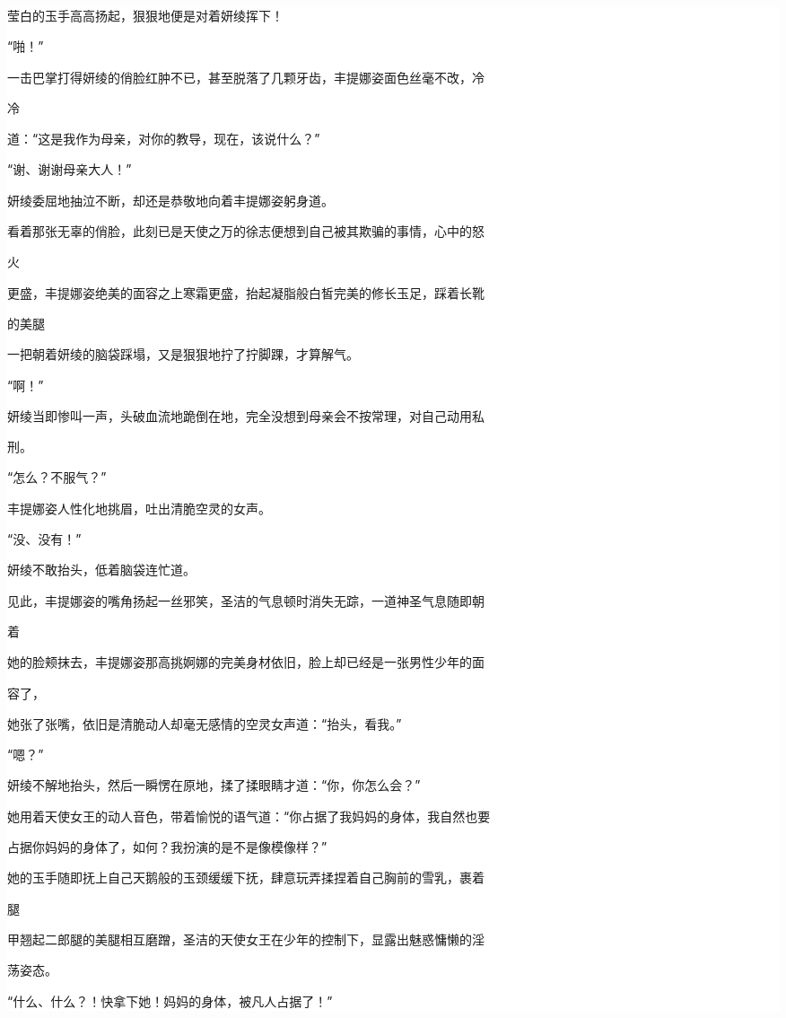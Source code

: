 莹⽩的⽟⼿⾼⾼扬起，狠狠地便是对着妍绫挥下！

“啪！”

⼀击巴掌打得妍绫的俏脸红肿不已，甚⾄脱落了⼏颗⽛⻮，丰提娜姿⾯⾊丝毫不改，冷

冷

道：“这是我作为⺟亲，对你的教导，现在，该说什么？”

“谢、谢谢⺟亲⼤⼈！”

妍绫委屈地抽泣不断，却还是恭敬地向着丰提娜姿躬身道。

看着那张⽆辜的俏脸，此刻已是天使之万的徐志便想到⾃⼰被其欺骗的事情，⼼中的怒

⽕

更盛，丰提娜姿绝美的⾯容之上寒霜更盛，抬起凝脂般⽩皙完美的修⻓⽟⾜，踩着⻓靴

的美腿

⼀把朝着妍绫的脑袋踩塌，⼜是狠狠地拧了拧脚踝，才算解⽓。

“啊！”

妍绫当即惨叫⼀声，头破⾎流地跪倒在地，完全没想到⺟亲会不按常理，对⾃⼰动⽤私

刑。

“怎么？不服⽓？”

丰提娜姿⼈性化地挑眉，吐出清脆空灵的⼥声。

“没、没有！”

妍绫不敢抬头，低着脑袋连忙道。

⻅此，丰提娜姿的嘴⻆扬起⼀丝邪笑，圣洁的⽓息顿时消失⽆踪，⼀道神圣⽓息随即朝

着

她的脸颊抹去，丰提娜姿那⾼挑婀娜的完美身材依旧，脸上却已经是⼀张男性少年的⾯

容了，

她张了张嘴，依旧是清脆动⼈却毫⽆感情的空灵⼥声道：“抬头，看我。”

“嗯？”

妍绫不解地抬头，然后⼀瞬愣在原地，揉了揉眼睛才道：“你，你怎么会？”

她⽤着天使⼥王的动⼈⾳⾊，带着愉悦的语⽓道：“你占据了我妈妈的身体，我⾃然也要

占据你妈妈的身体了，如何？我扮演的是不是像模像样？”

她的⽟⼿随即抚上⾃⼰天鹅般的⽟颈缓缓下抚，肆意玩弄揉捏着⾃⼰胸前的雪乳，裹着

腿

甲翘起⼆郎腿的美腿相互磨蹭，圣洁的天使⼥王在少年的控制下，显露出魅惑慵懒的淫

荡姿态。

“什么、什么？！快拿下她！妈妈的身体，被凡⼈占据了！”
